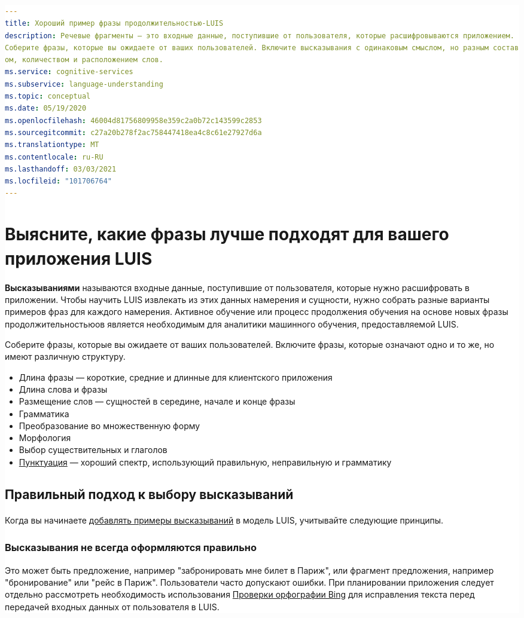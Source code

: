 ```yaml
---
title: Хороший пример фразы продолжительностью-LUIS
description: Речевые фрагменты — это входные данные, поступившие от пользователя, которые расшифровываются приложением. Соберите фразы, которые вы ожидаете от ваших пользователей. Включите высказывания с одинаковым смыслом, но разным составом, количеством и расположением слов.
ms.service: cognitive-services
ms.subservice: language-understanding
ms.topic: conceptual
ms.date: 05/19/2020
ms.openlocfilehash: 46004d81756809958e359c2a0b72c143599c2853
ms.sourcegitcommit: c27a20b278f2ac758447418ea4c8c61e27927d6a
ms.translationtype: MT
ms.contentlocale: ru-RU
ms.lasthandoff: 03/03/2021
ms.locfileid: "101706764"
---
```

# <a name="understand-what-good-utterances-are-for-your-luis-app"></a>Выясните, какие фразы лучше подходят для вашего приложения LUIS

**Высказываниями** называются входные данные, поступившие от пользователя, которые нужно расшифровать в приложении. Чтобы научить LUIS извлекать из этих данных намерения и сущности, нужно собрать разные варианты примеров фраз для каждого намерения. Активное обучение или процесс продолжения обучения на основе новых фразы продолжительностьюов является необходимым для аналитики машинного обучения, предоставляемой LUIS.

Соберите фразы, которые вы ожидаете от ваших пользователей. Включите фразы, которые означают одно и то же, но имеют различную структуру.

* Длина фразы — короткие, средние и длинные для клиентского приложения
* Длина слова и фразы
* Размещение слов — сущностей в середине, начале и конце фразы
* Грамматика
* Преобразование во множественную форму
* Морфология
* Выбор существительных и глаголов
* [Пунктуация](luis-reference-application-settings.md#punctuation-normalization) — хороший спектр, использующий правильную, неправильную и грамматику

## <a name="how-to-choose-varied-utterances"></a>Правильный подход к выбору высказываний

Когда вы начинаете [добавлять примеры высказываний](./luis-how-to-add-entities.md) в модель LUIS, учитывайте следующие принципы.

### <a name="utterances-arent-always-well-formed"></a>Высказывания не всегда оформляются правильно

Это может быть предложение, например "забронировать мне билет в Париж", или фрагмент предложения, например "бронирование" или "рейс в Париж".  Пользователи часто допускают ошибки. При планировании приложения следует отдельно рассмотреть необходимость использования [Проверки орфографии Bing](luis-tutorial-bing-spellcheck.md) для исправления текста перед передачей входных данных от пользователя в LUIS.

